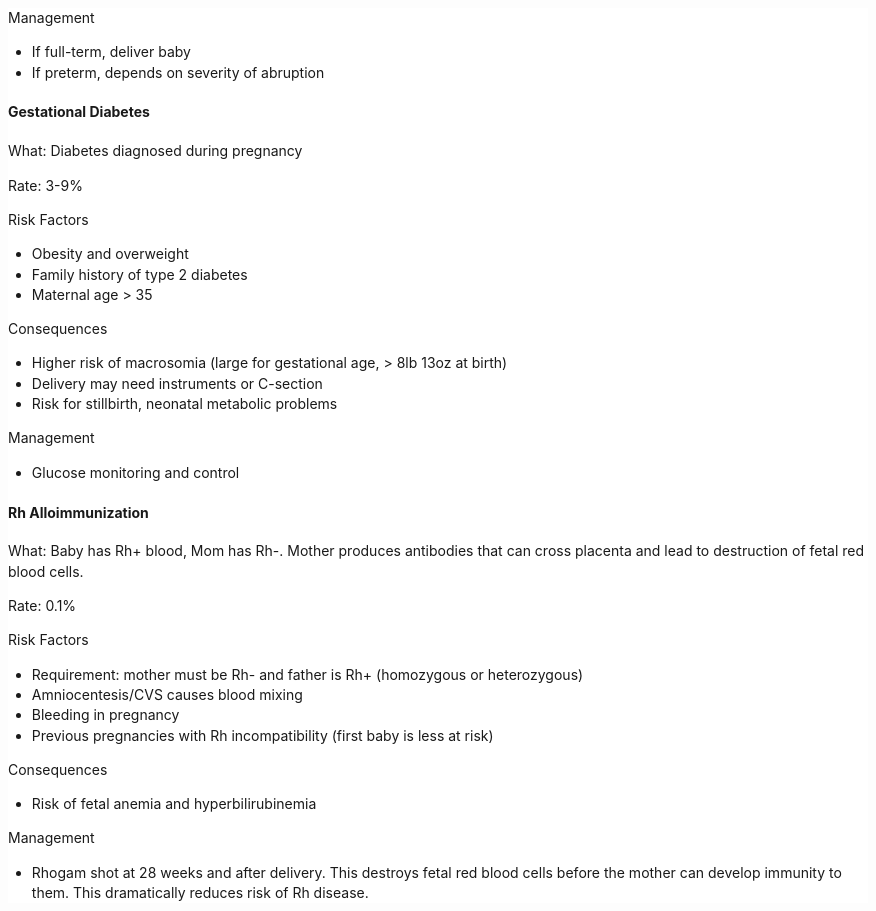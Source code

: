 

Management

  * If full-term, deliver baby
  * If preterm, depends on severity of abruption



#### Gestational Diabetes

What: Diabetes diagnosed during pregnancy

Rate: 3-9%

Risk Factors

  * Obesity and overweight
  * Family history of type 2 diabetes
  * Maternal age > 35



Consequences

  * Higher risk of macrosomia (large for gestational age, > 8lb 13oz at birth)
  * Delivery may need instruments or C-section
  * Risk for stillbirth, neonatal metabolic problems



Management

  * Glucose monitoring and control



#### Rh Alloimmunization

What: Baby has Rh+ blood, Mom has Rh-. Mother produces antibodies that can cross placenta and lead to destruction of fetal red blood cells.

Rate: 0.1%

Risk Factors

  * Requirement: mother must be Rh- and father is Rh+ (homozygous or heterozygous)
  * Amniocentesis/CVS causes blood mixing
  * Bleeding in pregnancy
  * Previous pregnancies with Rh incompatibility (first baby is less at risk)



Consequences

  * Risk of fetal anemia and hyperbilirubinemia



Management

  * Rhogam shot at 28 weeks and after delivery. This destroys fetal red blood cells before the mother can develop immunity to them. This dramatically reduces risk of Rh disease.


